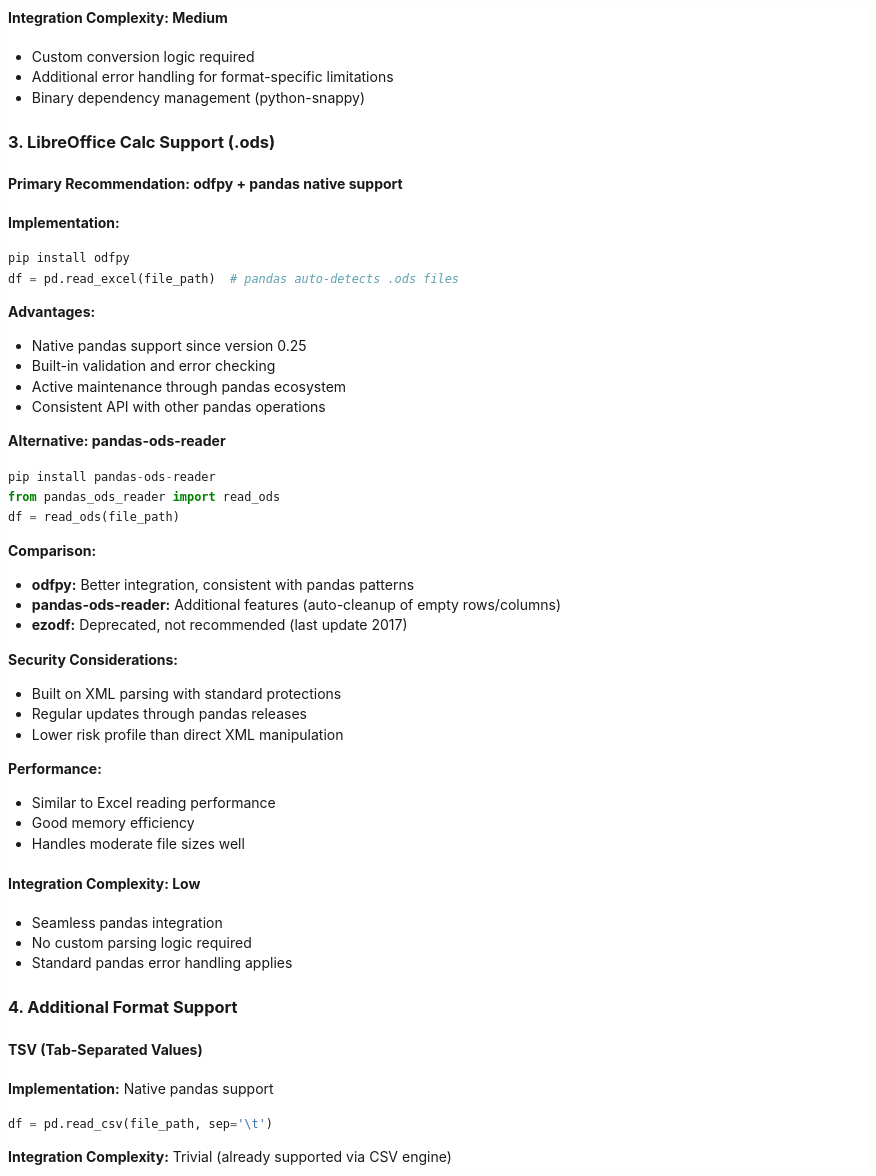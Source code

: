 #### **Integration Complexity:** Medium
- Custom conversion logic required
- Additional error handling for format-specific limitations
- Binary dependency management (python-snappy)

### 3. LibreOffice Calc Support (.ods)

#### **Primary Recommendation: odfpy + pandas native support**

**Implementation:**
```python
pip install odfpy
df = pd.read_excel(file_path)  # pandas auto-detects .ods files
```

**Advantages:**
- Native pandas support since version 0.25
- Built-in validation and error checking
- Active maintenance through pandas ecosystem
- Consistent API with other pandas operations

**Alternative: pandas-ods-reader**
```python
pip install pandas-ods-reader
from pandas_ods_reader import read_ods
df = read_ods(file_path)
```

**Comparison:**
- **odfpy:** Better integration, consistent with pandas patterns
- **pandas-ods-reader:** Additional features (auto-cleanup of empty rows/columns)
- **ezodf:** Deprecated, not recommended (last update 2017)

**Security Considerations:**
- Built on XML parsing with standard protections
- Regular updates through pandas releases
- Lower risk profile than direct XML manipulation

**Performance:**
- Similar to Excel reading performance
- Good memory efficiency
- Handles moderate file sizes well

#### **Integration Complexity:** Low
- Seamless pandas integration
- No custom parsing logic required
- Standard pandas error handling applies

### 4. Additional Format Support

#### **TSV (Tab-Separated Values)**
**Implementation:** Native pandas support
```python
df = pd.read_csv(file_path, sep='\t')
```
**Integration Complexity:** Trivial (already supported via CSV engine)
